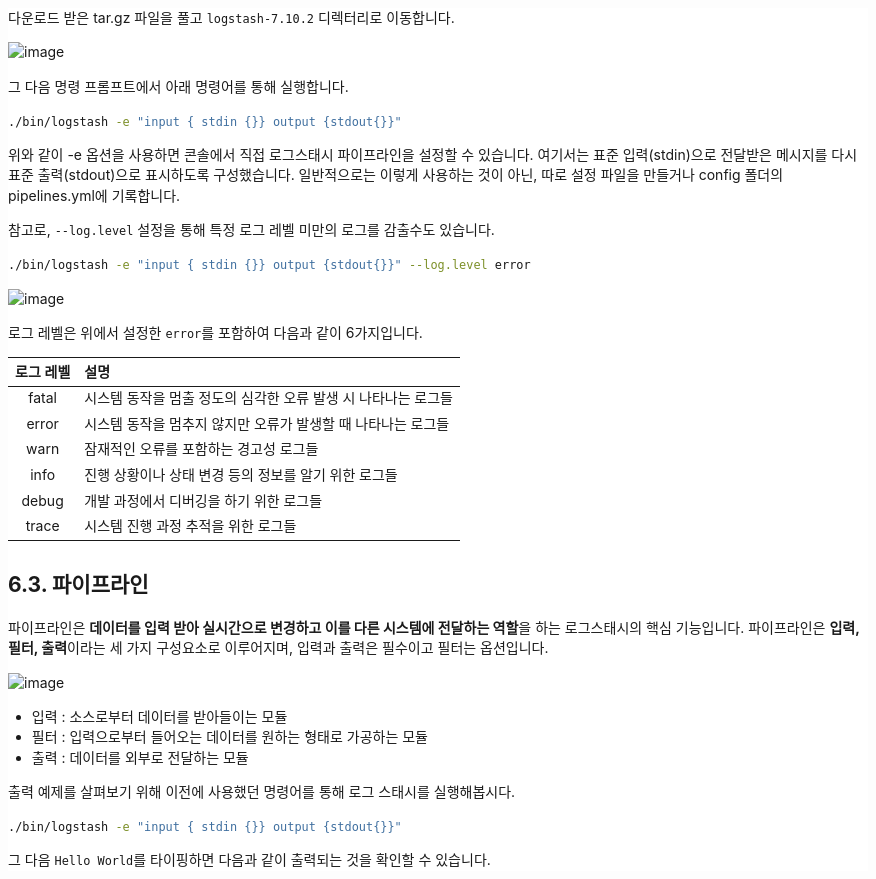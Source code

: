 다운로드 받은 tar.gz 파일을 풀고 `logstash-7.10.2` 디렉터리로 이동합니다.

<img width="928" alt="image" src="https://github.com/Kim-SuBin/TIL/assets/46712693/732785ee-8413-4857-91d8-942a569b0817">

그 다음 명령 프롬프트에서 아래 명령어를 통해 실행합니다.

```bash
./bin/logstash -e "input { stdin {}} output {stdout{}}"
```

위와 같이 -e 옵션을 사용하면 콘솔에서 직접 로그스태시 파이프라인을 설정할 수 있습니다.
여기서는 표준 입력(stdin)으로 전달받은 메시지를 다시 표준 출력(stdout)으로 표시하도록 구성했습니다.
일반적으로는 이렇게 사용하는 것이 아닌, 따로 설정 파일을 만들거나 config 폴더의 pipelines.yml에 기록합니다.

참고로, `--log.level` 설정을 통해 특정 로그 레벨 미만의 로그를 감출수도 있습니다.

```bash
./bin/logstash -e "input { stdin {}} output {stdout{}}" --log.level error
```

<img width="1119" alt="image" src="https://github.com/Kim-SuBin/TIL/assets/46712693/746f4d61-b231-4443-bc7a-735cce76f216">

로그 레벨은 위에서 설정한 `error`를 포함하여 다음과 같이 6가지입니다.

| 로그 레벨 | 설명                                  |
|:-----:|:------------------------------------|
| fatal | 시스템 동작을 멈출 정도의 심각한 오류 발생 시 나타나는 로그들 |
| error | 시스템 동작을 멈추지 않지만 오류가 발생할 때 나타나는 로그들  |
| warn  | 잠재적인 오류를 포함하는 경고성 로그들               |
| info  | 진행 상황이나 상태 변경 등의 정보를 알기 위한 로그들      |
| debug | 개발 과정에서 디버깅을 하기 위한 로그들              |
| trace | 시스템 진행 과정 추적을 위한 로그들                |



## 6.3. 파이프라인

파이프라인은 **데이터를 입력 받아 실시간으로 변경하고 이를 다른 시스템에 전달하는 역할**을 하는 로그스태시의 핵심 기능입니다.
파이프라인은 **입력, 필터, 출력**이라는 세 가지 구성요소로 이루어지며, 입력과 출력은 필수이고 필터는 옵션입니다.

<img width="571" alt="image" src="https://github.com/Kim-SuBin/TIL/assets/46712693/4450c0c6-771a-4b88-863c-98753d355bbc">

- 입력 : 소스로부터 데이터를 받아들이는 모듈
- 필터 : 입력으로부터 들어오는 데이터를 원하는 형태로 가공하는 모듈
- 출력 : 데이터를 외부로 전달하는 모듈

출력 예제를 살펴보기 위해 이전에 사용했던 명령어를 통해 로그 스태시를 실행해봅시다.

```bash
./bin/logstash -e "input { stdin {}} output {stdout{}}"
```

그 다음 `Hello World`를 타이핑하면 다음과 같이 출력되는 것을 확인할 수 있습니다.
